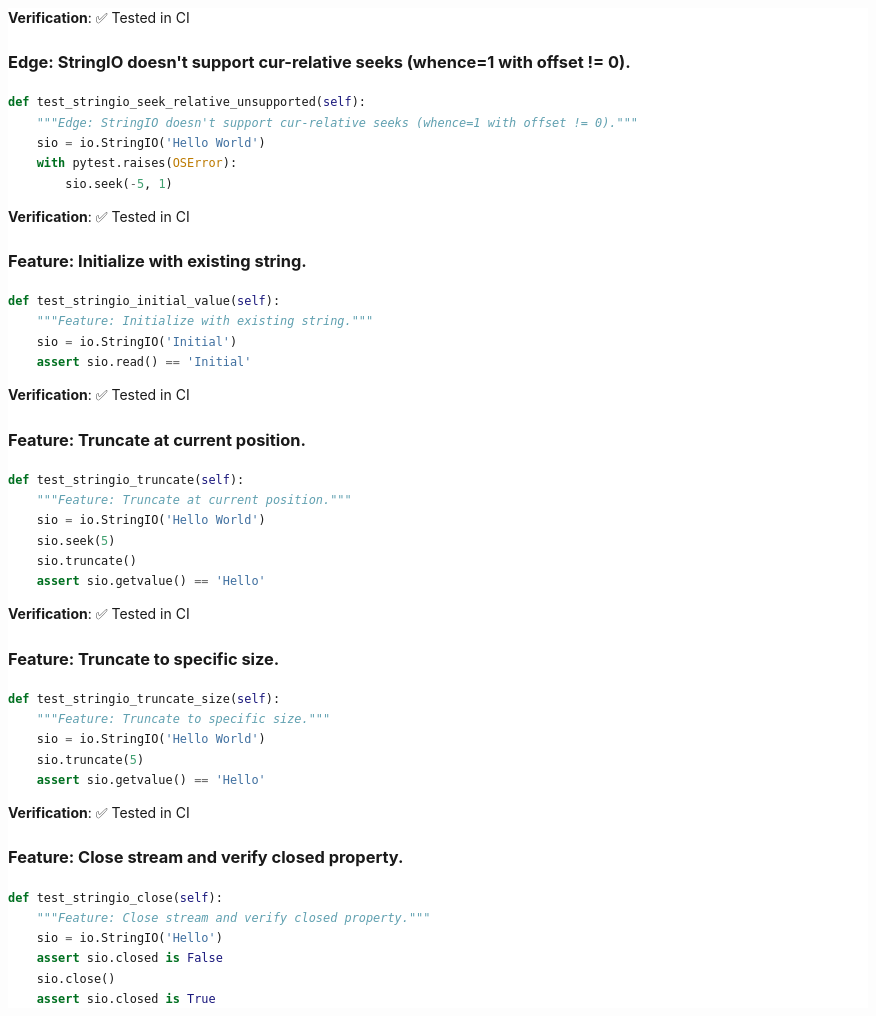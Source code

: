 **Verification**: ✅ Tested in CI

### Edge: StringIO doesn't support cur-relative seeks (whence=1 with offset != 0).

```python
def test_stringio_seek_relative_unsupported(self):
    """Edge: StringIO doesn't support cur-relative seeks (whence=1 with offset != 0)."""
    sio = io.StringIO('Hello World')
    with pytest.raises(OSError):
        sio.seek(-5, 1)
```

**Verification**: ✅ Tested in CI

### Feature: Initialize with existing string.

```python
def test_stringio_initial_value(self):
    """Feature: Initialize with existing string."""
    sio = io.StringIO('Initial')
    assert sio.read() == 'Initial'
```

**Verification**: ✅ Tested in CI

### Feature: Truncate at current position.

```python
def test_stringio_truncate(self):
    """Feature: Truncate at current position."""
    sio = io.StringIO('Hello World')
    sio.seek(5)
    sio.truncate()
    assert sio.getvalue() == 'Hello'
```

**Verification**: ✅ Tested in CI

### Feature: Truncate to specific size.

```python
def test_stringio_truncate_size(self):
    """Feature: Truncate to specific size."""
    sio = io.StringIO('Hello World')
    sio.truncate(5)
    assert sio.getvalue() == 'Hello'
```

**Verification**: ✅ Tested in CI

### Feature: Close stream and verify closed property.

```python
def test_stringio_close(self):
    """Feature: Close stream and verify closed property."""
    sio = io.StringIO('Hello')
    assert sio.closed is False
    sio.close()
    assert sio.closed is True
```
